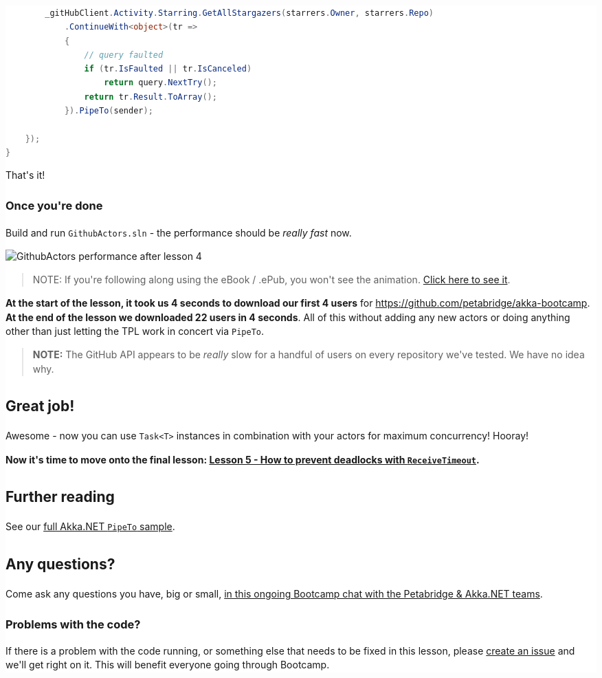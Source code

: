```csharp
        _gitHubClient.Activity.Starring.GetAllStargazers(starrers.Owner, starrers.Repo)
            .ContinueWith<object>(tr =>
            {
                // query faulted
                if (tr.IsFaulted || tr.IsCanceled)
                    return query.NextTry();
                return tr.Result.ToArray();
            }).PipeTo(sender);

    });
}
```

That's it!

### Once you're done

Build and run `GithubActors.sln` - the performance should be *really fast* now.

![GithubActors performance after lesson 4](images/lesson4-after.gif)
> NOTE: If you're following along using the eBook / .ePub, you won't see the animation. [Click here to see it](https://github.com/petabridge/akka-bootcamp/raw/master/src/Unit-3/lesson4/images/lesson4-after.gif).

**At the start of the lesson, it took us 4 seconds to download our first 4 users** for https://github.com/petabridge/akka-bootcamp. **At the end of the lesson we downloaded 22 users in 4 seconds**. All of this without adding any new actors or doing anything other than just letting the TPL work in concert via `PipeTo`.

> **NOTE:** The GitHub API appears to be *really* slow for a handful of users on every repository we've tested. We have no idea why.

## Great job!

Awesome - now you can use `Task<T>` instances in combination with your actors for maximum concurrency! Hooray!

**Now it's time to move onto the final lesson: [Lesson 5 - How to prevent deadlocks with `ReceiveTimeout`](../lesson5/README.md).**

## Further reading
See our [full Akka.NET `PipeTo` sample](https://github.com/petabridge/akkadotnet-code-samples/blob/master/PipeTo/).

## Any questions?
Come ask any questions you have, big or small, [in this ongoing Bootcamp chat with the Petabridge & Akka.NET teams](https://gitter.im/petabridge/akka-bootcamp).

### Problems with the code?
If there is a problem with the code running, or something else that needs to be fixed in this lesson, please [create an issue](https://github.com/petabridge/akka-bootcamp/issues) and we'll get right on it. This will benefit everyone going through Bootcamp.
